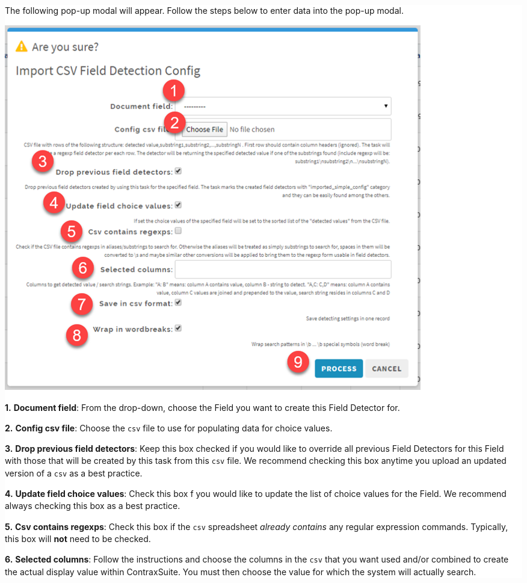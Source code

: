 The following pop-up modal will appear. Follow the steps below to enter data into the pop-up modal.

  ![FieldDetectConfigModal](../../_static/img/guides/PowerUsers/FieldDetectConfigModal.png)

**1.**	**Document field**: From the drop-down, choose the Field you want to create this Field Detector for.

**2.**	**Config csv file**: Choose the `csv` file to use for populating data for choice values.

**3.**	**Drop previous field detectors**: Keep this box checked if you would like to override all previous Field Detectors for this Field with those that will be created by this task from this `csv` file. We recommend checking this box anytime you upload an updated version of a `csv` as a best practice.

**4.**	**Update field choice values**: Check this box f you would like to update the list of choice values for the Field. We recommend always checking this box as a best practice.

**5.**	**Csv contains regexps**: Check this box if the `csv` spreadsheet *already contains* any regular expression commands. Typically, this box will **not** need to be checked.

**6.**	**Selected columns**: Follow the instructions and choose the columns in the `csv` that you want used and/or combined to create the actual display value within ContraxSuite. You must then choose the value for which the system will actually search.
